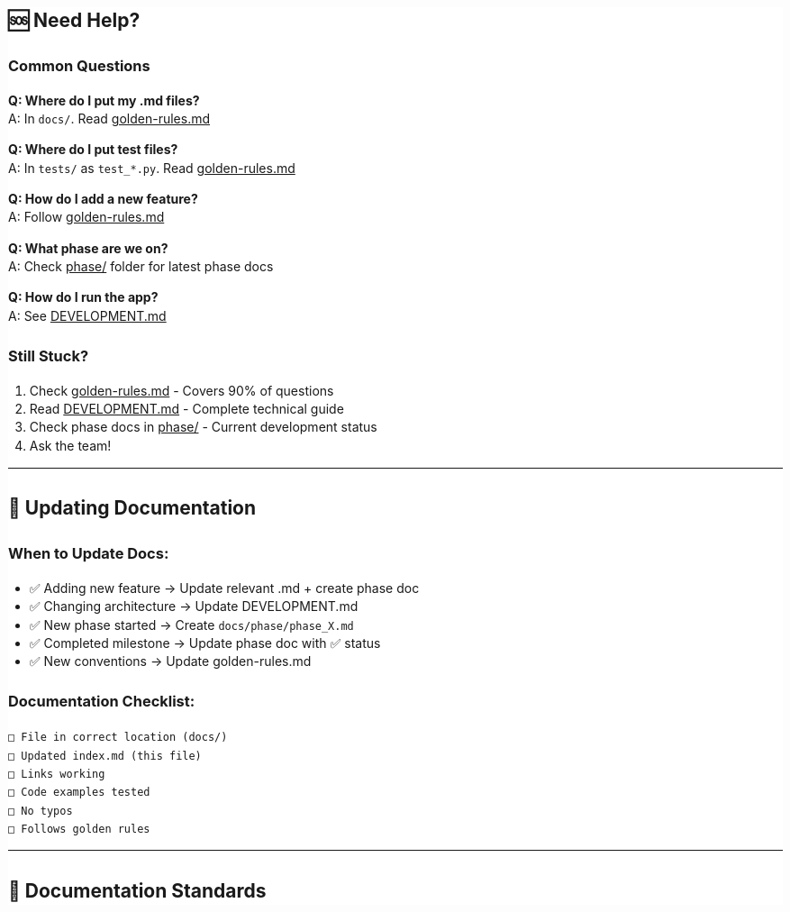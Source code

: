 
## 🆘 Need Help?

### Common Questions

**Q: Where do I put my .md files?**  
A: In `docs/`. Read [golden-rules.md](golden-rules.md#rule-2-documentation-files)

**Q: Where do I put test files?**  
A: In `tests/` as `test_*.py`. Read [golden-rules.md](golden-rules.md#rule-3-test-files)

**Q: How do I add a new feature?**  
A: Follow [golden-rules.md](golden-rules.md#rule-4-adding-new-features)

**Q: What phase are we on?**  
A: Check [phase/](phase/) folder for latest phase docs

**Q: How do I run the app?**  
A: See [DEVELOPMENT.md](DEVELOPMENT.md#quick-start)

### Still Stuck?

1. Check [golden-rules.md](golden-rules.md) - Covers 90% of questions
2. Read [DEVELOPMENT.md](DEVELOPMENT.md) - Complete technical guide
3. Check phase docs in [phase/](phase/) - Current development status
4. Ask the team!

---

## 📝 Updating Documentation

### When to Update Docs:

- ✅ Adding new feature → Update relevant .md + create phase doc
- ✅ Changing architecture → Update DEVELOPMENT.md
- ✅ New phase started → Create `docs/phase/phase_X.md`
- ✅ Completed milestone → Update phase doc with ✅ status
- ✅ New conventions → Update golden-rules.md

### Documentation Checklist:

```
□ File in correct location (docs/)
□ Updated index.md (this file)
□ Links working
□ Code examples tested
□ No typos
□ Follows golden rules
```

---

## 🎯 Documentation Standards
